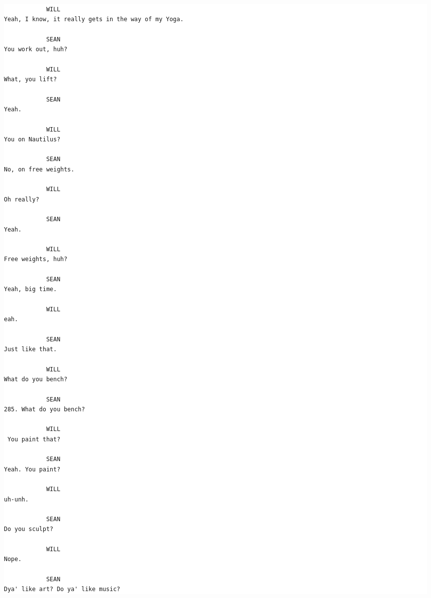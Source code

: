 				WILL
	Yeah, I know, it really gets in the way of my Yoga.

				SEAN
	You work out, huh?

				WILL
	What, you lift?

				SEAN
	Yeah.

				WILL
	You on Nautilus?

				SEAN
	No, on free weights.

				WILL
	Oh really?

				SEAN
	Yeah.

				WILL
	Free weights, huh?

				SEAN
	Yeah, big time.

				WILL
	eah.

				SEAN
	Just like that.

				WILL
	What do you bench?

				SEAN
	285. What do you bench?

				WILL
	 You paint that?

				SEAN
	Yeah. You paint?

				WILL
	uh-unh.

				SEAN
	Do you sculpt?

				WILL
	Nope.

				SEAN
	Dya' like art? Do ya' like music?
